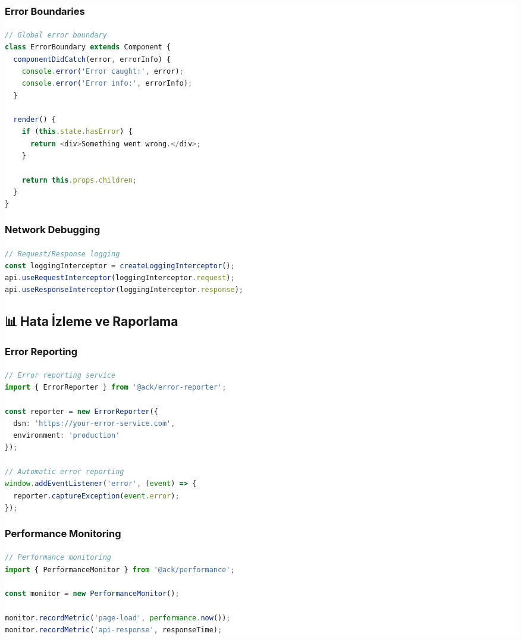 ### Error Boundaries

```typescript
// Global error boundary
class ErrorBoundary extends Component {
  componentDidCatch(error, errorInfo) {
    console.error('Error caught:', error);
    console.error('Error info:', errorInfo);
  }

  render() {
    if (this.state.hasError) {
      return <div>Something went wrong.</div>;
    }

    return this.props.children;
  }
}
```

### Network Debugging

```typescript
// Request/Response logging
const loggingInterceptor = createLoggingInterceptor();
api.useRequestInterceptor(loggingInterceptor.request);
api.useResponseInterceptor(loggingInterceptor.response);
```

## 📊 Hata İzleme ve Raporlama

### Error Reporting

```typescript
// Error reporting service
import { ErrorReporter } from '@ack/error-reporter';

const reporter = new ErrorReporter({
  dsn: 'https://your-error-service.com',
  environment: 'production'
});

// Automatic error reporting
window.addEventListener('error', (event) => {
  reporter.captureException(event.error);
});
```

### Performance Monitoring

```typescript
// Performance monitoring
import { PerformanceMonitor } from '@ack/performance';

const monitor = new PerformanceMonitor();

monitor.recordMetric('page-load', performance.now());
monitor.recordMetric('api-response', responseTime);
```
